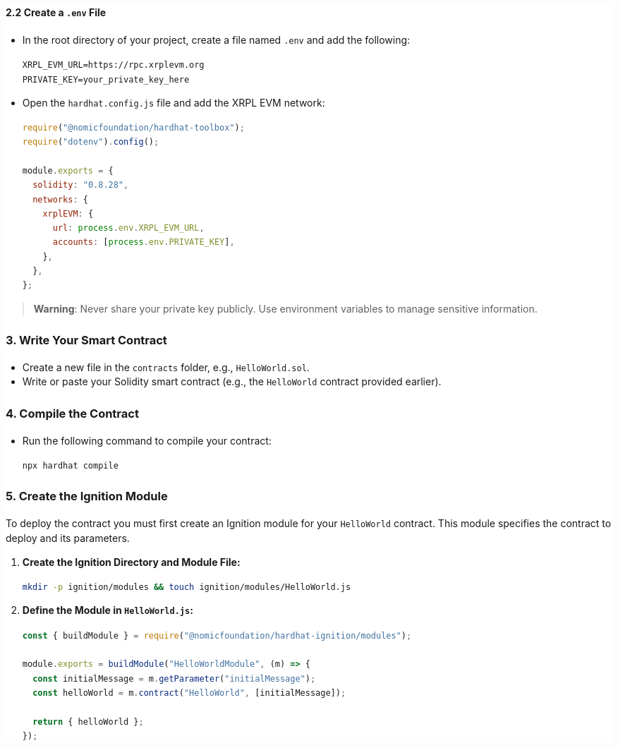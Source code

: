 #### 2.2 Create a `.env` File

- In the root directory of your project, create a file named `.env` and add the following:

  ```env
  XRPL_EVM_URL=https://rpc.xrplevm.org
  PRIVATE_KEY=your_private_key_here
  ```

- Open the `hardhat.config.js` file and add the XRPL EVM network:

  ```javascript
  require("@nomicfoundation/hardhat-toolbox");
  require("dotenv").config();

  module.exports = {
    solidity: "0.8.28",
    networks: {
      xrplEVM: {
        url: process.env.XRPL_EVM_URL,
        accounts: [process.env.PRIVATE_KEY],
      },
    },
  };
  ```

> **Warning**: Never share your private key publicly. Use environment variables to manage sensitive information.

### 3. Write Your Smart Contract

- Create a new file in the `contracts` folder, e.g., `HelloWorld.sol`.
- Write or paste your Solidity smart contract (e.g., the `HelloWorld` contract provided earlier).

### 4. Compile the Contract

- Run the following command to compile your contract:
  ```bash
  npx hardhat compile
  ```

### 5. Create the Ignition Module

To deploy the contract you must first create an Ignition module for your `HelloWorld` contract. This module specifies the contract to deploy and its parameters.

1. **Create the Ignition Directory and Module File:**

   ```bash
   mkdir -p ignition/modules && touch ignition/modules/HelloWorld.js
   ```

2. **Define the Module in `HelloWorld.js`:**

   ```javascript
   const { buildModule } = require("@nomicfoundation/hardhat-ignition/modules");

   module.exports = buildModule("HelloWorldModule", (m) => {
     const initialMessage = m.getParameter("initialMessage");
     const helloWorld = m.contract("HelloWorld", [initialMessage]);

     return { helloWorld };
   });
   ```
